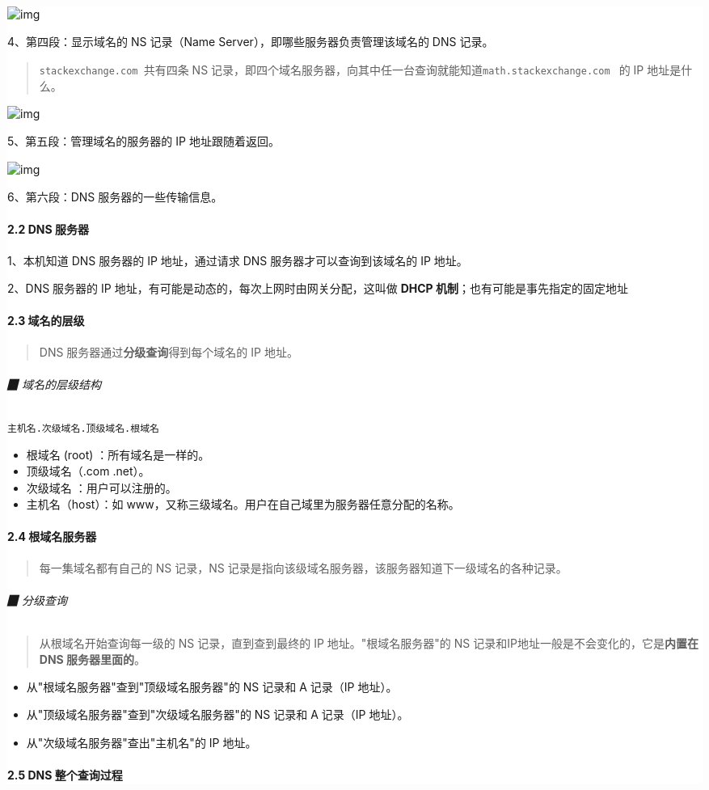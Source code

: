 ![img](http://www.ruanyifeng.com/blogimg/asset/2016/bg2016061504.png)

4、第四段：显示域名的 NS 记录（Name Server），即哪些服务器负责管理该域名的 DNS 记录。

> `stackexchange.com `共有四条 NS 记录，即四个域名服务器，向其中任一台查询就能知道`math.stackexchange.com ` 的 IP 地址是什么。

![img](http://www.ruanyifeng.com/blogimg/asset/2016/bg2016061505.png)

5、第五段：管理域名的服务器的 IP 地址跟随着返回。

![img](http://www.ruanyifeng.com/blogimg/asset/2016/bg2016061506.png)

6、第六段：DNS 服务器的一些传输信息。



#### 2.2 DNS 服务器

1、本机知道 DNS 服务器的 IP 地址，通过请求 DNS 服务器才可以查询到该域名的 IP 地址。

2、DNS 服务器的 IP 地址，有可能是动态的，每次上网时由网关分配，这叫做 **DHCP 机制**；也有可能是事先指定的固定地址



#### 2.3 域名的层级

> DNS 服务器通过**分级查询**得到每个域名的 IP 地址。



###### ▉ 域名的层级结构

```
主机名.次级域名.顶级域名.根域名
```

- 根域名 (root) ：所有域名是一样的。
- 顶级域名（.com .net）。
- 次级域名 ：用户可以注册的。 
- 主机名（host）：如 www，又称三级域名。用户在自己域里为服务器任意分配的名称。



#### 2.4 根域名服务器

>  每一集域名都有自己的 NS 记录，NS 记录是指向该级域名服务器，该服务器知道下一级域名的各种记录。



###### ▉ 分级查询

> 从根域名开始查询每一级的 NS 记录，直到查到最终的 IP 地址。"根域名服务器"的 NS 记录和IP地址一般是不会变化的，它是**内置在 DNS 服务器里面的**。

- 从"根域名服务器"查到"顶级域名服务器"的 NS 记录和 A 记录（IP 地址）。

- 从"顶级域名服务器"查到"次级域名服务器"的 NS 记录和 A 记录（IP 地址）。

- 从"次级域名服务器"查出"主机名"的 IP 地址。



#### 2.5 DNS 整个查询过程
